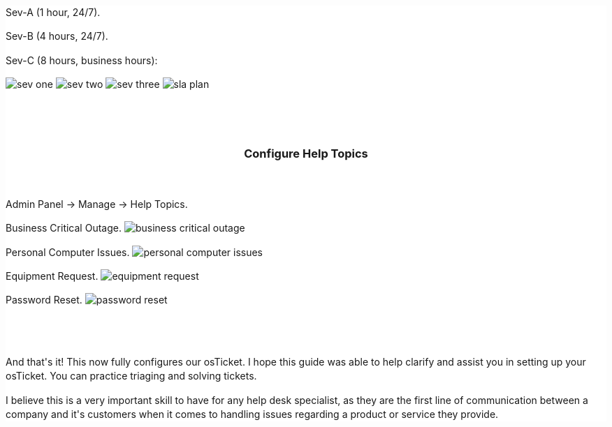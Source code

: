 </p>
<p>
  Sev-A (1 hour, 24/7).
</p>
<p>
  Sev-B (4 hours, 24/7).
</p>
<p>
  Sev-C (8 hours, business hours):
</p>
<p>
  <img src="https://i.imgur.com/xkIn58M.png" height="75%" width="100%" alt="sev one"/>
  <img src="https://i.imgur.com/t6t4kN4.png" height="75%" width="100%" alt="sev two"/>
  <img src="https://i.imgur.com/fgcCY38.png" height="75%" width="100%" alt="sev three"/>
  <img src="https://i.imgur.com/Qno7fbu.png" height="75%" width="100%" alt="sla plan"/>
</p>
<br />
<br />
<h3 align="center">Configure Help Topics</h3>
<br />
<p>
  Admin Panel -> Manage -> Help Topics.
</p>
<p>
  Business Critical Outage.
  <img src="https://i.imgur.com/SYRbjJv.png" height="75%" width="100%" alt="business critical outage"/>
</p>
<p>
  Personal Computer Issues.
  <img src="https://i.imgur.com/Jto094h.png" height="75%" width="100%" alt="personal computer issues"/>
  
</p>
<p>
  Equipment Request.
  <img src="https://i.imgur.com/fpdItLj.png" height="75%" width="100%" alt="equipment request"/>
</p>
<p>
  Password Reset.
  <img src="https://i.imgur.com/FX8tllT.png" height="75%" width="100%" alt="password reset"/>
</p>

<br />
<br />
<p>
  And that's it! This now fully configures our osTicket. I hope this guide was able to help clarify and assist you in setting up your osTicket. You can practice triaging and solving tickets.
</p>
<p>
  I believe this is a very important skill to have for any help desk specialist, as they are the first line of communication between a company and it's customers when it comes to handling issues regarding a product or service they provide.
</p>
